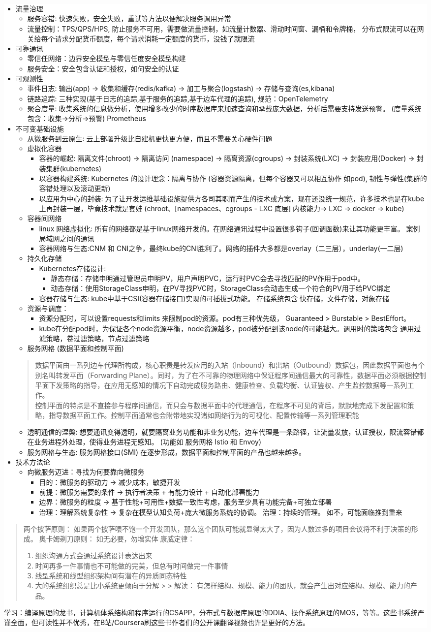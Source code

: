   - 流量治理
    - 服务容错: 快速失败，安全失败，重试等方法以便解决服务调用异常
    - 流量控制：TPS/QPS/HPS, 防止服务不可用，需要做流量控制，如流量计数器、滑动时间窗、漏桶和令牌桶， 分布式限流可以在网关给每个请求分配货币额度，每个请求消耗一定额度的货币，没钱了就限流
  - 可靠通讯
    - 零信任网络：边界安全模型与零信任度安全模型构建
    - 服务安全：安全包含认证和授权，如何安全的认证
  - 可观测性
    - 事件日志: 输出(app) -> 收集和缓存(redis/kafka) -> 加工与聚合(logstash) -> 存储与查询(es,kibana)
    - 链路追踪: 三种实现(基于日志的追踪,基于服务的追踪,基于边车代理的追踪), 规范：OpenTelemetry
    - 聚合度量: 收集系统的信息做分析，使用增多改少的时序数据库来加速查询和承载庞大数据，分析后需要支持发送预警。 (度量系统包含：收集->分析->预警) Prometheus
- 不可变基础设施
  - 从微服务到云原生: 云上部署升级比自建机更快更方便，而且不需要关心硬件问题
  - 虚拟化容器
    - 容器的崛起: 隔离文件(chroot) -> 隔离访问 (namespace) -> 隔离资源(cgroups) -> 封装系统(LXC) -> 封装应用(Docker) -> 封装集群(kubernetes)
    - 以容器构建系统: Kubernetes 的设计理念：隔离与协作 (容器资源隔离，但每个容器又可以相互协作 如pod), 韧性与弹性(集群的容错处理以及滚动更新)
    - 以应用为中心的封装: 为了让开发运维基础设施提供方各司其职而产生的技术或方案，现在还没统一规范，许多技术也是在kube上再封装一层，毕竟技术就是套娃 (chroot、[namespaces、cgroups - LXC 底层]  内核能力-> LXC -> docker -> kube)
  - 容器间网络
    - linux 网络虚拟化: 所有的网络都是基于linux网络开发的。在网络通讯过程中设置很多钩子(回调函数)来让其功能更丰富。 案例 局域网之间的通讯
    - 容器网络与生态:CNM 和 CNI之争，最终kube的CNI胜利了。网络的插件大多都是overlay（二三层），underlay(一二层)
  - 持久化存储
    - Kubernetes存储设计: 
      - 静态存储：存储申明通过管理员申明PV，用户声明PVC，运行时PVC会去寻找匹配的PV作用于pod中。
      - 动态存储：使用StorageClass申明，在PV寻找PVC时，StorageClass会动态生成一个符合的PV用于给PVC绑定
    - 容器存储与生态: kube中基于CSI(容器存储接口)实现的可插拔式功能。 存储系统包含 快存储，文件存储，对象存储
  - 资源与调度：
    - 资源分配时，可以设置requests和limits 来限制pod的资源。pod有三种优先级， Guaranteed > Burstable > BestEffort。
    - kube在分配pod时，为保证各个node资源平衡，node资源越多，pod被分配到该node的可能越大。调用时的策略包含 通用过滤策略，卷过滤策略，节点过滤策略
  - 服务网格 (数据平面和控制平面)
  > 数据平面由一系列边车代理所构成，核心职责是转发应用的入站（Inbound）和出站（Outbound）数据包，因此数据平面也有个别名叫转发平面（Forwarding Plane）。同时，为了在不可靠的物理网络中保证程序间通信最大的可靠性，数据平面必须根据控制平面下发策略的指导，在应用无感知的情况下自动完成服务路由、健康检查、负载均衡、认证鉴权、产生监控数据等一系列工作。<br/>
  > 控制平面的特点是不直接参与程序间通信，而只会与数据平面中的代理通信，在程序不可见的背后，默默地完成下发配置和策略，指导数据平面工作。控制平面通常也会附带地实现诸如网络行为的可视化、配置传输等一系列管理职能
    - 透明通信的涅槃: 想要通讯变得透明，就要隔离业务功能和非业务功能，边车代理是一条路径，让流量发放，认证授权，限流容错都在业务进程外处理，使得业务进程无感知。 (功能如 服务网格 Istio 和 Envoy)
    - 服务网格与生态: 服务网格接口(SMI) 在逐步形成，数据平面和控制平面的产品也越来越多。
- 技术方法论
  - 向微服务迈进：寻找为何要靠向微服务
    - 目的：微服务的驱动力 -> 减少成本，敏捷开发
    - 前提：微服务需要的条件 -> 执行者决策 + 有能力设计 + 自动化部署能力 
    - 边界：微服务的粒度 -> 基于性能+可用性+数据一致性考虑，服务至少具有功能完备+可独立部署
    - 治理：理解系统复杂性 -> 复杂在模型认知负荷+庞大微服务系统的协调。 治理：持续的管理。 如不，可能面临推到重来

> 两个披萨原则： 如果两个披萨喂不饱一个开发团队，那么这个团队可能就显得太大了，因为人数过多的项目会议将不利于决策的形成。
> 奥卡姆剃刀原则： 如无必要，勿增实体
> 康威定律：
>
> 1. 组织沟通方式会通过系统设计表达出来
> 2. 时间再多一件事情也不可能做的完美，但总有时间做完一件事情
> 3. 线型系统和线型组织架构间有潜在的异质同态特性
> 4. 大的系统组织总是比小系统更倾向于分解
     >
     >   解读： 有怎样结构、规模、能力的团队，就会产生出对应结构、规模、能力的产品。


学习：编译原理的龙书，计算机体系结构和程序运行的CSAPP，分布式与数据库原理的DDIA、操作系统原理的MOS，等等。这些书系统严谨全面，但可读性并不优秀，在B站/Coursera刷这些书作者们的公开课翻译视频也许是更好的方法。